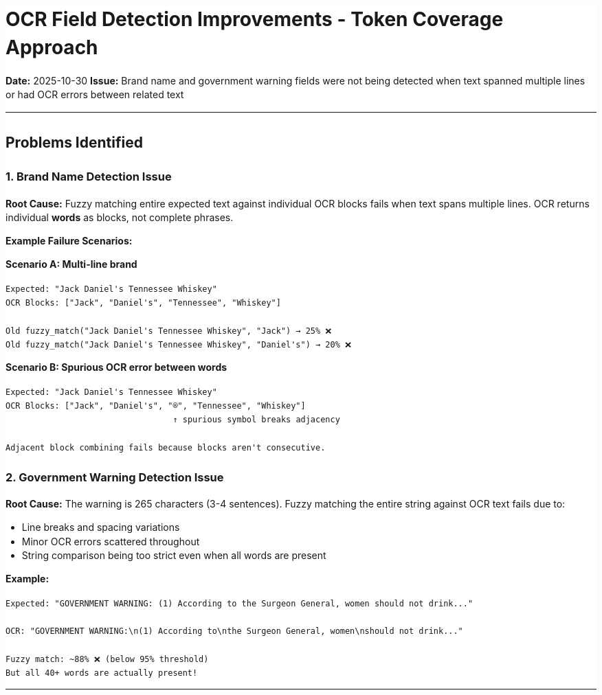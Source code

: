 # OCR Field Detection Improvements - Token Coverage Approach

**Date:** 2025-10-30
**Issue:** Brand name and government warning fields were not being detected when text spanned multiple lines or had OCR errors between related text

---

## Problems Identified

### 1. Brand Name Detection Issue

**Root Cause:**
Fuzzy matching entire expected text against individual OCR blocks fails when text spans multiple lines. OCR returns individual **words** as blocks, not complete phrases.

**Example Failure Scenarios:**

**Scenario A: Multi-line brand**
```
Expected: "Jack Daniel's Tennessee Whiskey"
OCR Blocks: ["Jack", "Daniel's", "Tennessee", "Whiskey"]

Old fuzzy_match("Jack Daniel's Tennessee Whiskey", "Jack") → 25% ❌
Old fuzzy_match("Jack Daniel's Tennessee Whiskey", "Daniel's") → 20% ❌
```

**Scenario B: Spurious OCR error between words**
```
Expected: "Jack Daniel's Tennessee Whiskey"
OCR Blocks: ["Jack", "Daniel's", "®", "Tennessee", "Whiskey"]
                                  ↑ spurious symbol breaks adjacency

Adjacent block combining fails because blocks aren't consecutive.
```

### 2. Government Warning Detection Issue

**Root Cause:**
The warning is 265 characters (3-4 sentences). Fuzzy matching the entire string against OCR text fails due to:
- Line breaks and spacing variations
- Minor OCR errors scattered throughout
- String comparison being too strict even when all words are present

**Example:**
```
Expected: "GOVERNMENT WARNING: (1) According to the Surgeon General, women should not drink..."

OCR: "GOVERNMENT WARNING:\n(1) According to\nthe Surgeon General, women\nshould not drink..."

Fuzzy match: ~88% ❌ (below 95% threshold)
But all 40+ words are actually present!
```

---